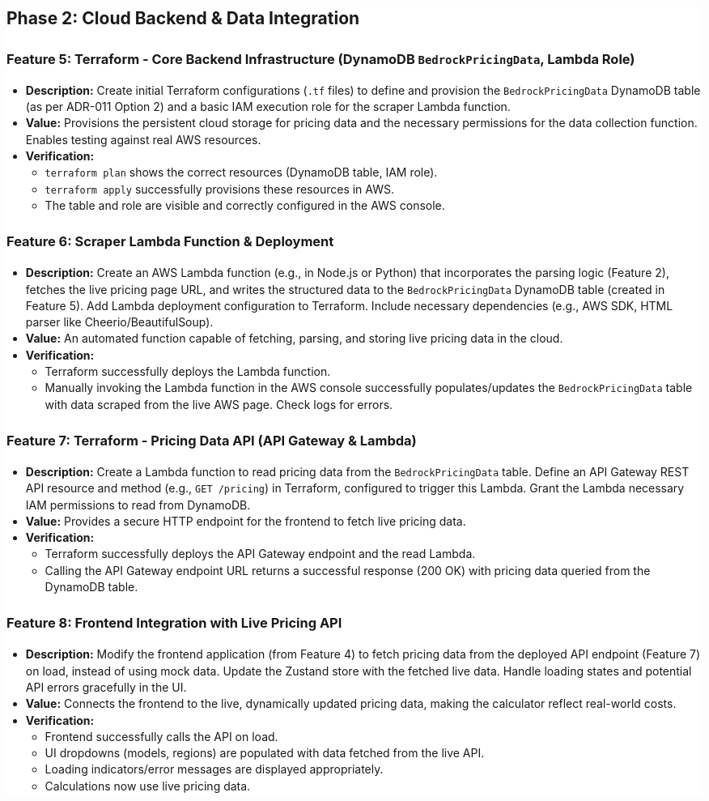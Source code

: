 
## Phase 2: Cloud Backend & Data Integration

### Feature 5: Terraform - Core Backend Infrastructure (DynamoDB `BedrockPricingData`, Lambda Role)
*   **Description:** Create initial Terraform configurations (`.tf` files) to define and provision the `BedrockPricingData` DynamoDB table (as per ADR-011 Option 2) and a basic IAM execution role for the scraper Lambda function.
*   **Value:** Provisions the persistent cloud storage for pricing data and the necessary permissions for the data collection function. Enables testing against real AWS resources.
*   **Verification:**
    *   `terraform plan` shows the correct resources (DynamoDB table, IAM role).
    *   `terraform apply` successfully provisions these resources in AWS.
    *   The table and role are visible and correctly configured in the AWS console.

### Feature 6: Scraper Lambda Function & Deployment
*   **Description:** Create an AWS Lambda function (e.g., in Node.js or Python) that incorporates the parsing logic (Feature 2), fetches the live pricing page URL, and writes the structured data to the `BedrockPricingData` DynamoDB table (created in Feature 5). Add Lambda deployment configuration to Terraform. Include necessary dependencies (e.g., AWS SDK, HTML parser like Cheerio/BeautifulSoup).
*   **Value:** An automated function capable of fetching, parsing, and storing live pricing data in the cloud.
*   **Verification:**
    *   Terraform successfully deploys the Lambda function.
    *   Manually invoking the Lambda function in the AWS console successfully populates/updates the `BedrockPricingData` table with data scraped from the live AWS page. Check logs for errors.

### Feature 7: Terraform - Pricing Data API (API Gateway & Lambda)
*   **Description:** Create a Lambda function to read pricing data from the `BedrockPricingData` table. Define an API Gateway REST API resource and method (e.g., `GET /pricing`) in Terraform, configured to trigger this Lambda. Grant the Lambda necessary IAM permissions to read from DynamoDB.
*   **Value:** Provides a secure HTTP endpoint for the frontend to fetch live pricing data.
*   **Verification:**
    *   Terraform successfully deploys the API Gateway endpoint and the read Lambda.
    *   Calling the API Gateway endpoint URL returns a successful response (200 OK) with pricing data queried from the DynamoDB table.

### Feature 8: Frontend Integration with Live Pricing API
*   **Description:** Modify the frontend application (from Feature 4) to fetch pricing data from the deployed API endpoint (Feature 7) on load, instead of using mock data. Update the Zustand store with the fetched live data. Handle loading states and potential API errors gracefully in the UI.
*   **Value:** Connects the frontend to the live, dynamically updated pricing data, making the calculator reflect real-world costs.
*   **Verification:**
    *   Frontend successfully calls the API on load.
    *   UI dropdowns (models, regions) are populated with data fetched from the live API.
    *   Loading indicators/error messages are displayed appropriately.
    *   Calculations now use live pricing data.

